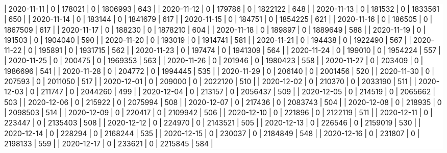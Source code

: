 | 2020-11-11 | 0 | 178021 | 0 | 1806993 | 643 |
| 2020-11-12 | 0 | 179786 | 0 | 1822122 | 648 |
| 2020-11-13 | 0 | 181532 | 0 | 1833561 | 650 |
| 2020-11-14 | 0 | 183144 | 0 | 1841679 | 617 |
| 2020-11-15 | 0 | 184751 | 0 | 1854225 | 621 |
| 2020-11-16 | 0 | 186505 | 0 | 1867509 | 617 |
| 2020-11-17 | 0 | 188230 | 0 | 1878210 | 604 |
| 2020-11-18 | 0 | 189897 | 0 | 1889649 | 588 |
| 2020-11-19 | 0 | 191503 | 0 | 1904040 | 590 |
| 2020-11-20 | 0 | 193019 | 0 | 1914741 | 581 |
| 2020-11-21 | 0 | 194438 | 0 | 1922490 | 567 |
| 2020-11-22 | 0 | 195891 | 0 | 1931715 | 562 |
| 2020-11-23 | 0 | 197474 | 0 | 1941309 | 564 |
| 2020-11-24 | 0 | 199010 | 0 | 1954224 | 557 |
| 2020-11-25 | 0 | 200475 | 0 | 1969353 | 563 |
| 2020-11-26 | 0 | 201946 | 0 | 1980423 | 558 |
| 2020-11-27 | 0 | 203409 | 0 | 1986696 | 541 |
| 2020-11-28 | 0 | 204772 | 0 | 1994445 | 535 |
| 2020-11-29 | 0 | 206140 | 0 | 2001456 | 520 |
| 2020-11-30 | 0 | 207593 | 0 | 2011050 | 517 |
| 2020-12-01 | 0 | 209000 | 0 | 2022120 | 510 |
| 2020-12-02 | 0 | 210370 | 0 | 2033190 | 511 |
| 2020-12-03 | 0 | 211747 | 0 | 2044260 | 499 |
| 2020-12-04 | 0 | 213157 | 0 | 2056437 | 509 |
| 2020-12-05 | 0 | 214519 | 0 | 2065662 | 503 |
| 2020-12-06 | 0 | 215922 | 0 | 2075994 | 508 |
| 2020-12-07 | 0 | 217436 | 0 | 2083743 | 504 |
| 2020-12-08 | 0 | 218935 | 0 | 2098503 | 514 |
| 2020-12-09 | 0 | 220417 | 0 | 2109942 | 506 |
| 2020-12-10 | 0 | 221896 | 0 | 2122119 | 511 |
| 2020-12-11 | 0 | 223447 | 0 | 2135403 | 508 |
| 2020-12-12 | 0 | 224970 | 0 | 2143521 | 505 |
| 2020-12-13 | 0 | 226546 | 0 | 2159019 | 530 |
| 2020-12-14 | 0 | 228294 | 0 | 2168244 | 535 |
| 2020-12-15 | 0 | 230037 | 0 | 2184849 | 548 |
| 2020-12-16 | 0 | 231807 | 0 | 2198133 | 559 |
| 2020-12-17 | 0 | 233621 | 0 | 2215845 | 584 |